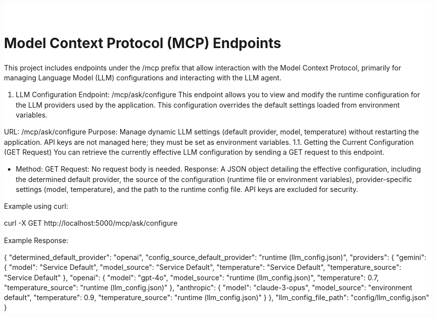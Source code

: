 <br>

# Model Context Protocol (MCP) Endpoints

This project includes endpoints under the /mcp prefix that allow interaction with the Model Context Protocol, primarily for managing Language Model (LLM) configurations and interacting with the LLM agent.

1. LLM Configuration Endpoint: /mcp/ask/configure
This endpoint allows you to view and modify the runtime configuration for the LLM providers used by the application. This configuration overrides the default settings loaded from environment variables.

URL: /mcp/ask/configure
Purpose: Manage dynamic LLM settings (default provider, model, temperature) without restarting the application. API keys are not managed here; they must be set as environment variables.
1.1. Getting the Current Configuration (GET Request)
You can retrieve the currently effective LLM configuration by sending a GET request to this endpoint.

* Method: GET
Request: No request body is needed.
Response: A JSON object detailing the effective configuration, including the determined default provider, the source of the configuration (runtime file or environment variables), provider-specific settings (model, temperature), and the path to the runtime config file. API keys are excluded for security.

Example using curl:

curl -X GET http://localhost:5000/mcp/ask/configure

Example Response:

{
  "determined_default_provider": "openai",
  "config_source_default_provider": "runtime (llm_config.json)",
  "providers": {
    "gemini": {
      "model": "Service Default",
      "model_source": "Service Default",
      "temperature": "Service Default",
      "temperature_source": "Service Default"
    },
    "openai": {
      "model": "gpt-4o",
      "model_source": "runtime (llm_config.json)",
      "temperature": 0.7,
      "temperature_source": "runtime (llm_config.json)"
    },
    "anthropic": {
      "model": "claude-3-opus",
      "model_source": "environment default",
      "temperature": 0.9,
      "temperature_source": "runtime (llm_config.json)"
    }
  },
  "llm_config_file_path": "config/llm_config.json"
}
